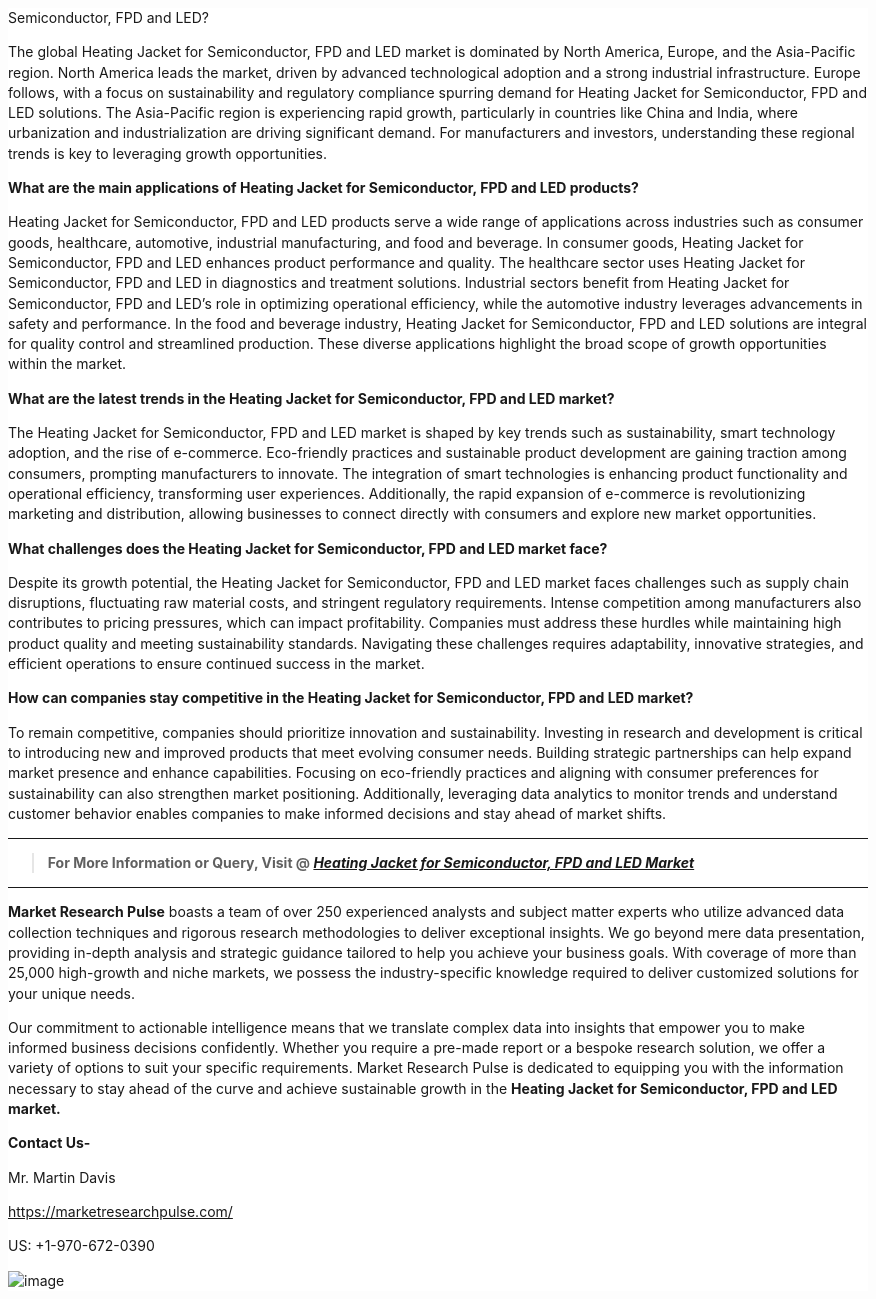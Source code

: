 Semiconductor, FPD and LED?</strong></p><p>The global Heating Jacket for Semiconductor, FPD and LED market is dominated by North America, Europe, and the Asia-Pacific region. North America leads the market, driven by advanced technological adoption and a strong industrial infrastructure. Europe follows, with a focus on sustainability and regulatory compliance spurring demand for Heating Jacket for Semiconductor, FPD and LED solutions. The Asia-Pacific region is experiencing rapid growth, particularly in countries like China and India, where urbanization and industrialization are driving significant demand. For manufacturers and investors, understanding these regional trends is key to leveraging growth opportunities.</p><p><strong>What are the main applications of Heating Jacket for Semiconductor, FPD and LED products?</strong></p><p>Heating Jacket for Semiconductor, FPD and LED products serve a wide range of applications across industries such as consumer goods, healthcare, automotive, industrial manufacturing, and food and beverage. In consumer goods, Heating Jacket for Semiconductor, FPD and LED enhances product performance and quality. The healthcare sector uses Heating Jacket for Semiconductor, FPD and LED in diagnostics and treatment solutions. Industrial sectors benefit from Heating Jacket for Semiconductor, FPD and LED&rsquo;s role in optimizing operational efficiency, while the automotive industry leverages advancements in safety and performance. In the food and beverage industry, Heating Jacket for Semiconductor, FPD and LED solutions are integral for quality control and streamlined production. These diverse applications highlight the broad scope of growth opportunities within the market.</p><p><strong>What are the latest trends in the Heating Jacket for Semiconductor, FPD and LED market?</strong></p><p>The Heating Jacket for Semiconductor, FPD and LED market is shaped by key trends such as sustainability, smart technology adoption, and the rise of e-commerce. Eco-friendly practices and sustainable product development are gaining traction among consumers, prompting manufacturers to innovate. The integration of smart technologies is enhancing product functionality and operational efficiency, transforming user experiences. Additionally, the rapid expansion of e-commerce is revolutionizing marketing and distribution, allowing businesses to connect directly with consumers and explore new market opportunities.</p><p><strong>What challenges does the Heating Jacket for Semiconductor, FPD and LED market face?</strong></p><p>Despite its growth potential, the Heating Jacket for Semiconductor, FPD and LED market faces challenges such as supply chain disruptions, fluctuating raw material costs, and stringent regulatory requirements. Intense competition among manufacturers also contributes to pricing pressures, which can impact profitability. Companies must address these hurdles while maintaining high product quality and meeting sustainability standards. Navigating these challenges requires adaptability, innovative strategies, and efficient operations to ensure continued success in the market.</p><p><strong>How can companies stay competitive in the Heating Jacket for Semiconductor, FPD and LED market?</strong></p><p>To remain competitive, companies should prioritize innovation and sustainability. Investing in research and development is critical to introducing new and improved products that meet evolving consumer needs. Building strategic partnerships can help expand market presence and enhance capabilities. Focusing on eco-friendly practices and aligning with consumer preferences for sustainability can also strengthen market positioning. Additionally, leveraging data analytics to monitor trends and understand customer behavior enables companies to make informed decisions and stay ahead of market shifts.</p><hr /><blockquote><p><strong>For More Information or Query, Visit @&nbsp;<em><a href="https://marketresearchpulse.com/report/36687/heating-jacket-for-semiconductor-fpd-and-led-market?utm_source=Linkedin&utm_medium=0115">Heating Jacket for Semiconductor, FPD and LED Market</a></em></strong></p></blockquote><hr /><p><strong>Market Research Pulse</strong> boasts a team of over 250 experienced analysts and subject matter experts who utilize advanced data collection techniques and rigorous research methodologies to deliver exceptional insights. We go beyond mere data presentation, providing in-depth analysis and strategic guidance tailored to help you achieve your business goals. With coverage of more than 25,000 high-growth and niche markets, we possess the industry-specific knowledge required to deliver customized solutions for your unique needs.</p><p>Our commitment to actionable intelligence means that we translate complex data into insights that empower you to make informed business decisions confidently. Whether you require a pre-made report or a bespoke research solution, we offer a variety of options to suit your specific requirements. Market Research Pulse is dedicated to equipping you with the information necessary to stay ahead of the curve and achieve sustainable growth in the <strong>Heating Jacket for Semiconductor, FPD and LED market.</strong></p><p><strong>Contact Us-</strong></p><p>Mr. Martin Davis</p><p>https://marketresearchpulse.com/</p><p>US: +1-970-672-0390</p>
![image](https://github.com/user-attachments/assets/fefdefe6-1d2a-4000-b08f-cc9d9ae36635)
